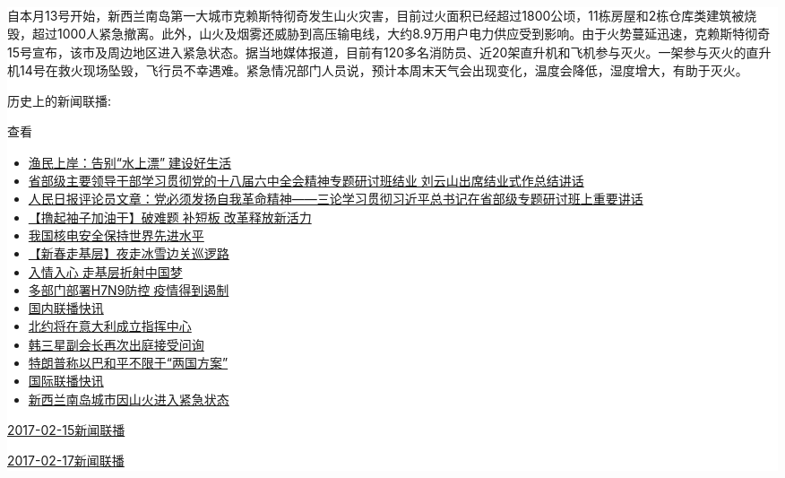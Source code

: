 
自本月13号开始，新西兰南岛第一大城市克赖斯特彻奇发生山火灾害，目前过火面积已经超过1800公顷，11栋房屋和2栋仓库类建筑被烧毁，超过1000人紧急撤离。此外，山火及烟雾还威胁到高压输电线，大约8.9万用户电力供应受到影响。由于火势蔓延迅速，克赖斯特彻奇15号宣布，该市及周边地区进入紧急状态。据当地媒体报道，目前有120多名消防员、近20架直升机和飞机参与灭火。一架参与灭火的直升机14号在救火现场坠毁，飞行员不幸遇难。紧急情况部门人员说，预计本周末天气会出现变化，温度会降低，湿度增大，有助于灭火。






历史上的新闻联播:

 查看
 

* [渔民上岸：告别“水上漂” 建设好生活](#渔民上岸：告别“水上漂”-建设好生活)
* [省部级主要领导干部学习贯彻党的十八届六中全会精神专题研讨班结业 刘云山出席结业式作总结讲话](#省部级主要领导干部学习贯彻党的十八届六中全会精神专题研讨班结业-刘云山出席结业式作总结讲话)
* [人民日报评论员文章：党必须发扬自我革命精神——三论学习贯彻习近平总书记在省部级专题研讨班上重要讲话](#人民日报评论员文章：党必须发扬自我革命精神——三论学习贯彻习近平总书记在省部级专题研讨班上重要讲话)
* [【撸起袖子加油干】破难题 补短板 改革释放新活力](#【撸起袖子加油干】破难题-补短板-改革释放新活力)
* [我国核电安全保持世界先进水平](#我国核电安全保持世界先进水平)
* [【新春走基层】夜走冰雪边关巡逻路](#【新春走基层】夜走冰雪边关巡逻路)
* [入情入心 走基层折射中国梦](#入情入心-走基层折射中国梦)
* [多部门部署H7N9防控 疫情得到遏制](#多部门部署h7n9防控-疫情得到遏制)
* [国内联播快讯](#国内联播快讯)
* [北约将在意大利成立指挥中心](#北约将在意大利成立指挥中心)
* [韩三星副会长再次出庭接受问询](#韩三星副会长再次出庭接受问询)
* [特朗普称以巴和平不限于“两国方案”](#特朗普称以巴和平不限于“两国方案”)
* [国际联播快讯](#国际联播快讯)
* [新西兰南岛城市因山火进入紧急状态](#新西兰南岛城市因山火进入紧急状态)






[2017-02-15新闻联播](/xinwenlianbo/20170215)


[2017-02-17新闻联播](/xinwenlianbo/20170217)




